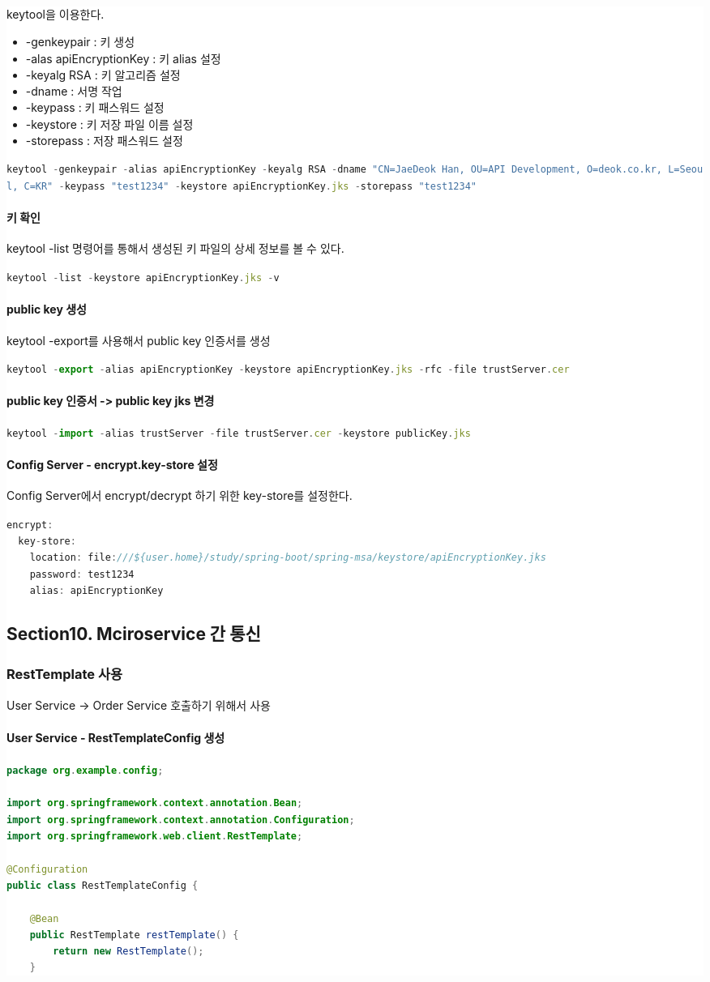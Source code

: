 keytool을 이용한다.
* -genkeypair : 키 생성
* -alas apiEncryptionKey : 키 alias 설정
* -keyalg RSA : 키 알고리즘 설정
* -dname : 서명 작업
* -keypass : 키 패스워드 설정
* -keystore : 키 저장 파일 이름 설정
* -storepass : 저장 패스워드 설정

```js
keytool -genkeypair -alias apiEncryptionKey -keyalg RSA -dname "CN=JaeDeok Han, OU=API Development, O=deok.co.kr, L=Seoul, C=KR" -keypass "test1234" -keystore apiEncryptionKey.jks -storepass "test1234"
```

#### 키 확인

keytool -list 명령어를 통해서 생성된 키 파일의 상세 정보를 볼 수 있다.

```js
keytool -list -keystore apiEncryptionKey.jks -v
```

#### public key 생성

keytool -export를 사용해서 public key 인증서를 생성

```js
keytool -export -alias apiEncryptionKey -keystore apiEncryptionKey.jks -rfc -file trustServer.cer
```

#### public key 인증서 -> public key jks 변경

```js
keytool -import -alias trustServer -file trustServer.cer -keystore publicKey.jks
```

#### Config Server - encrypt.key-store 설정
Config Server에서 encrypt/decrypt 하기 위한 key-store를 설정한다.

```js
encrypt:  
  key-store:  
    location: file:///${user.home}/study/spring-boot/spring-msa/keystore/apiEncryptionKey.jks  
    password: test1234  
    alias: apiEncryptionKey
```

## Section10. Mciroservice 간 통신

### RestTemplate 사용
User Service -> Order Service 호출하기 위해서 사용

#### User Service - RestTemplateConfig 생성

```java
package org.example.config;

import org.springframework.context.annotation.Bean;
import org.springframework.context.annotation.Configuration;
import org.springframework.web.client.RestTemplate;

@Configuration
public class RestTemplateConfig {

    @Bean
    public RestTemplate restTemplate() {
        return new RestTemplate();
    }
```